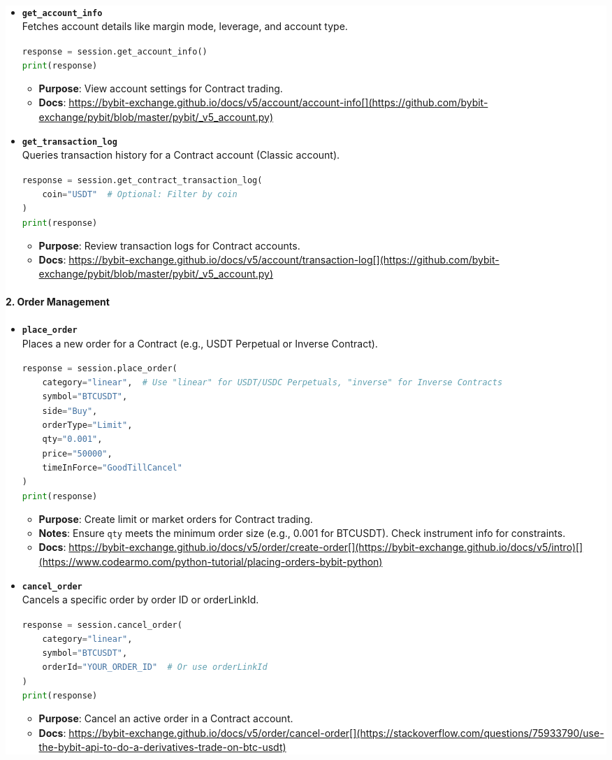 - **`get_account_info`**  
  Fetches account details like margin mode, leverage, and account type.
  ```python
  response = session.get_account_info()
  print(response)
  ```
  - **Purpose**: View account settings for Contract trading.
  - **Docs**: https://bybit-exchange.github.io/docs/v5/account/account-info[](https://github.com/bybit-exchange/pybit/blob/master/pybit/_v5_account.py)

- **`get_transaction_log`**  
  Queries transaction history for a Contract account (Classic account).
  ```python
  response = session.get_contract_transaction_log(
      coin="USDT"  # Optional: Filter by coin
  )
  print(response)
  ```
  - **Purpose**: Review transaction logs for Contract accounts.
  - **Docs**: https://bybit-exchange.github.io/docs/v5/account/transaction-log[](https://github.com/bybit-exchange/pybit/blob/master/pybit/_v5_account.py)

#### 2. **Order Management**
- **`place_order`**  
  Places a new order for a Contract (e.g., USDT Perpetual or Inverse Contract).
  ```python
  response = session.place_order(
      category="linear",  # Use "linear" for USDT/USDC Perpetuals, "inverse" for Inverse Contracts
      symbol="BTCUSDT",
      side="Buy",
      orderType="Limit",
      qty="0.001",
      price="50000",
      timeInForce="GoodTillCancel"
  )
  print(response)
  ```
  - **Purpose**: Create limit or market orders for Contract trading.
  - **Notes**: Ensure `qty` meets the minimum order size (e.g., 0.001 for BTCUSDT). Check instrument info for constraints.
  - **Docs**: https://bybit-exchange.github.io/docs/v5/order/create-order[](https://bybit-exchange.github.io/docs/v5/intro)[](https://www.codearmo.com/python-tutorial/placing-orders-bybit-python)

- **`cancel_order`**  
  Cancels a specific order by order ID or orderLinkId.
  ```python
  response = session.cancel_order(
      category="linear",
      symbol="BTCUSDT",
      orderId="YOUR_ORDER_ID"  # Or use orderLinkId
  )
  print(response)
  ```
  - **Purpose**: Cancel an active order in a Contract account.
  - **Docs**: https://bybit-exchange.github.io/docs/v5/order/cancel-order[](https://stackoverflow.com/questions/75933790/use-the-bybit-api-to-do-a-derivatives-trade-on-btc-usdt)
